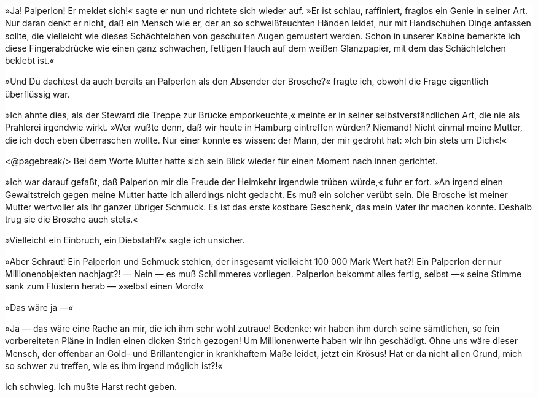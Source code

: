 »Ja! Palperlon! Er meldet sich!« sagte er nun und richtete
sich wieder auf. »Er ist schlau, raffiniert, fraglos ein
Genie in seiner Art. Nur daran denkt er nicht, daß ein Mensch
wie er, der an so schweißfeuchten Händen leidet, nur mit Handschuhen
Dinge anfassen sollte, die vielleicht wie dieses Schächtelchen
von geschulten Augen gemustert werden. Schon in unserer
Kabine bemerkte ich diese Fingerabdrücke wie einen ganz
schwachen, fettigen Hauch auf dem weißen Glanzpapier, mit
dem das Schächtelchen beklebt ist.«

»Und Du dachtest da auch bereits an Palperlon als den Absender
der Brosche?« fragte ich, obwohl die Frage eigentlich
überflüssig war.

»Ich ahnte dies, als der Steward die Treppe zur Brücke
emporkeuchte,« meinte er in seiner selbstverständlichen Art,
die nie als Prahlerei irgendwie wirkt. »Wer wußte denn,
daß wir heute in Hamburg eintreffen würden? Niemand!
Nicht einmal meine Mutter, die ich doch eben überraschen
wollte. Nur einer konnte es wissen: der Mann, der mir gedroht
hat: »Ich bin stets um Dich«!«

<@pagebreak/>
Bei dem Worte Mutter hatte sich sein Blick wieder für einen
Moment nach innen gerichtet.

»Ich war darauf gefaßt, daß Palperlon mir die Freude der
Heimkehr irgendwie trüben würde,« fuhr er fort. »An irgend
einen Gewaltstreich gegen meine Mutter hatte ich allerdings
nicht gedacht. Es muß ein solcher verübt sein. Die Brosche ist
meiner Mutter wertvoller als ihr ganzer übriger Schmuck.
Es ist das erste kostbare Geschenk, das mein Vater ihr machen
konnte. Deshalb trug sie die Brosche auch stets.«

»Vielleicht ein Einbruch, ein Diebstahl?« sagte ich unsicher.

»Aber Schraut! Ein Palperlon und Schmuck stehlen,
der insgesamt vielleicht 100 000 Mark Wert hat?! Ein
Palperlon der nur Millionenobjekten nachjagt?! — Nein —
es muß Schlimmeres vorliegen. Palperlon bekommt alles
fertig, selbst —« seine Stimme sank zum Flüstern herab —
»selbst einen Mord!«

»Das wäre ja —«

»Ja — das wäre eine Rache an mir, die ich ihm sehr
wohl zutraue! Bedenke: wir haben ihm durch seine sämtlichen,
so fein vorbereiteten Pläne in Indien einen dicken
Strich gezogen! Um Millionenwerte haben wir ihn geschädigt.
Ohne uns wäre dieser Mensch, der offenbar an Gold- und
Brillantengier in krankhaftem Maße leidet, jetzt ein Krösus!
Hat er da nicht allen Grund, mich so schwer zu treffen, wie es
ihm irgend möglich ist?!«

Ich schwieg. Ich mußte Harst recht geben.
